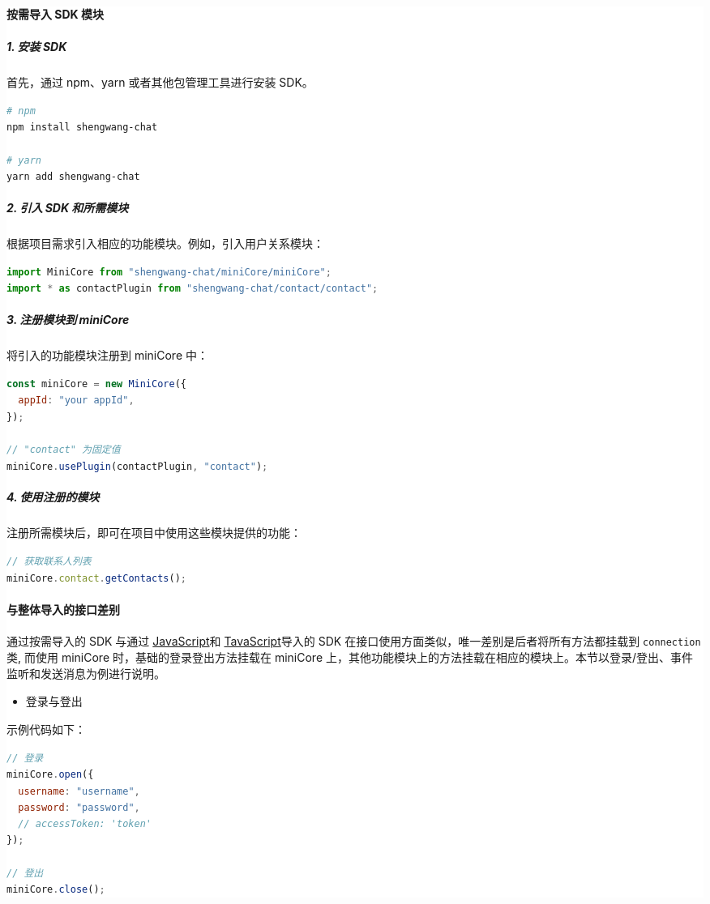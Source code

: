 #### 按需导入 SDK 模块

##### 1. 安装 SDK

首先，通过 npm、yarn 或者其他包管理工具进行安装 SDK。

```bash
# npm
npm install shengwang-chat

# yarn
yarn add shengwang-chat
```

##### 2. 引入 SDK 和所需模块

根据项目需求引入相应的功能模块。例如，引入用户关系模块：

```javascript
import MiniCore from "shengwang-chat/miniCore/miniCore";
import * as contactPlugin from "shengwang-chat/contact/contact";
```

##### 3. 注册模块到 miniCore

将引入的功能模块注册到 miniCore 中：

```javascript
const miniCore = new MiniCore({
  appId: "your appId",
});

// "contact" 为固定值
miniCore.usePlugin(contactPlugin, "contact");
```

##### 4. 使用注册的模块

注册所需模块后，即可在项目中使用这些模块提供的功能：

```javascript
// 获取联系人列表
miniCore.contact.getContacts();
```

#### 与整体导入的接口差别

通过按需导入的 SDK 与通过 [JavaScript](#引入-javascript-sdk)和 [TavaScript](#引入-typescript-sdk)导入的 SDK 在接口使用方面类似，唯一差别是后者将所有方法都挂载到 `connection` 类, 而使用 miniCore 时，基础的登录登出方法挂载在 miniCore 上，其他功能模块上的方法挂载在相应的模块上。本节以登录/登出、事件监听和发送消息为例进行说明。

- 登录与登出

示例代码如下：

```javascript
// 登录
miniCore.open({
  username: "username",
  password: "password",
  // accessToken: 'token'
});

// 登出
miniCore.close();
```
